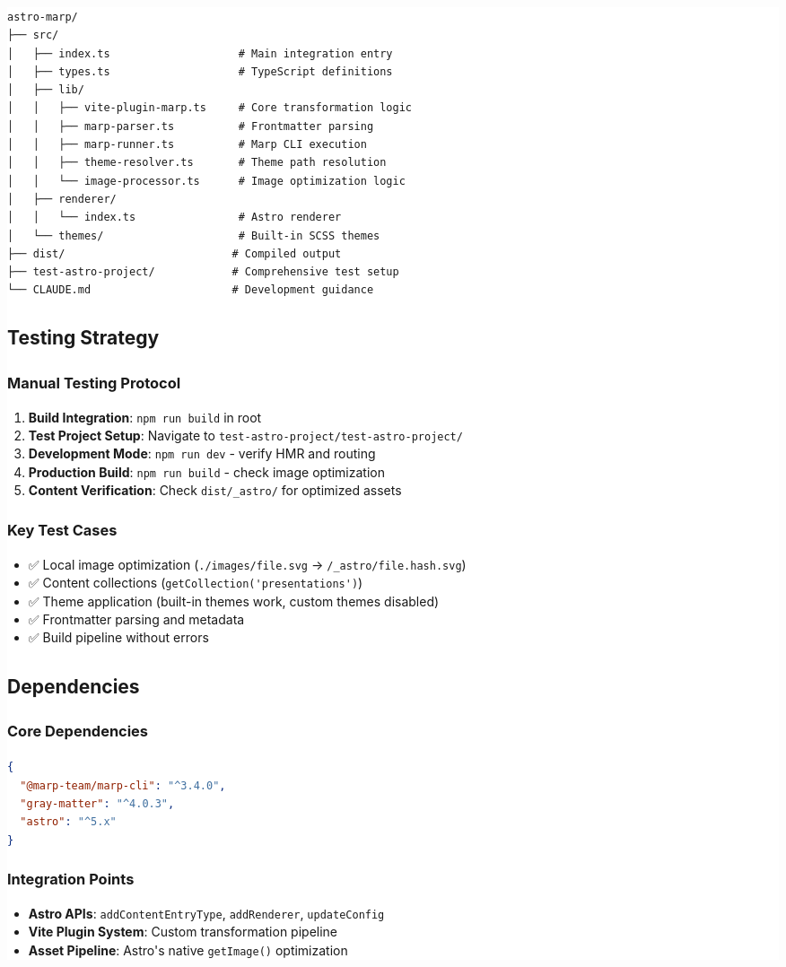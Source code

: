 ```
astro-marp/
├── src/
│   ├── index.ts                    # Main integration entry
│   ├── types.ts                    # TypeScript definitions
│   ├── lib/
│   │   ├── vite-plugin-marp.ts     # Core transformation logic
│   │   ├── marp-parser.ts          # Frontmatter parsing
│   │   ├── marp-runner.ts          # Marp CLI execution
│   │   ├── theme-resolver.ts       # Theme path resolution
│   │   └── image-processor.ts      # Image optimization logic
│   ├── renderer/
│   │   └── index.ts                # Astro renderer
│   └── themes/                     # Built-in SCSS themes
├── dist/                          # Compiled output
├── test-astro-project/            # Comprehensive test setup
└── CLAUDE.md                      # Development guidance
```

## Testing Strategy

### Manual Testing Protocol
1. **Build Integration**: `npm run build` in root
2. **Test Project Setup**: Navigate to `test-astro-project/test-astro-project/`
3. **Development Mode**: `npm run dev` - verify HMR and routing
4. **Production Build**: `npm run build` - check image optimization
5. **Content Verification**: Check `dist/_astro/` for optimized assets

### Key Test Cases
- ✅ Local image optimization (`./images/file.svg` → `/_astro/file.hash.svg`)
- ✅ Content collections (`getCollection('presentations')`)
- ✅ Theme application (built-in themes work, custom themes disabled)
- ✅ Frontmatter parsing and metadata
- ✅ Build pipeline without errors

## Dependencies

### Core Dependencies
```json
{
  "@marp-team/marp-cli": "^3.4.0",
  "gray-matter": "^4.0.3",
  "astro": "^5.x"
}
```

### Integration Points
- **Astro APIs**: `addContentEntryType`, `addRenderer`, `updateConfig`
- **Vite Plugin System**: Custom transformation pipeline
- **Asset Pipeline**: Astro's native `getImage()` optimization
